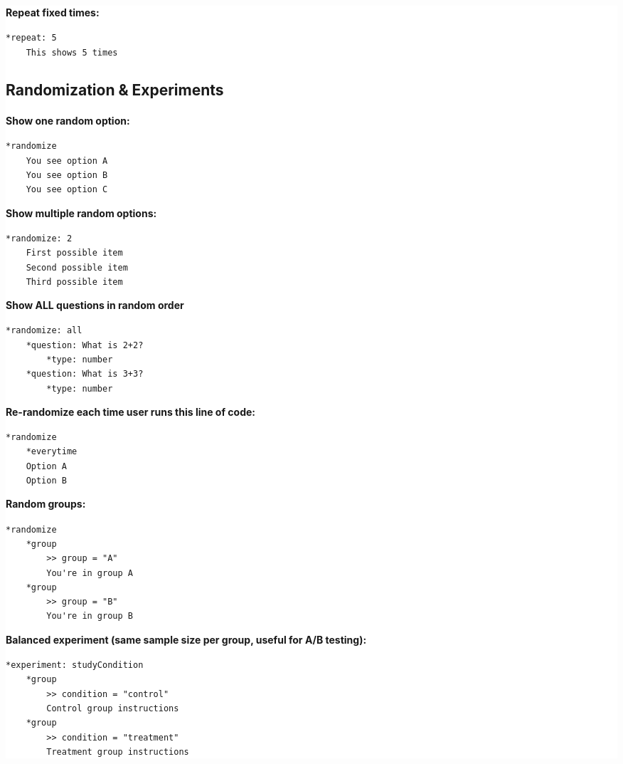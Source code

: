 ```guidedtrack
```

**Repeat fixed times:**
```guidedtrack
*repeat: 5
	This shows 5 times
```

## Randomization & Experiments

**Show one random option:**
```guidedtrack
*randomize
	You see option A
	You see option B
	You see option C
```

**Show multiple random options:**
```guidedtrack
*randomize: 2
	First possible item
	Second possible item
	Third possible item
```

**Show ALL questions in random order**
```guidedtrack
*randomize: all
	*question: What is 2+2?
		*type: number
	*question: What is 3+3?
		*type: number
```

**Re-randomize each time user runs this line of code:**
```guidedtrack
*randomize
	*everytime
	Option A
	Option B
```

**Random groups:**
```guidedtrack
*randomize
	*group
		>> group = "A"
		You're in group A
	*group
		>> group = "B"
		You're in group B
```

**Balanced experiment (same sample size per group, useful for A/B testing):**
```guidedtrack
*experiment: studyCondition
	*group
		>> condition = "control"
		Control group instructions
	*group
		>> condition = "treatment"
		Treatment group instructions
```
